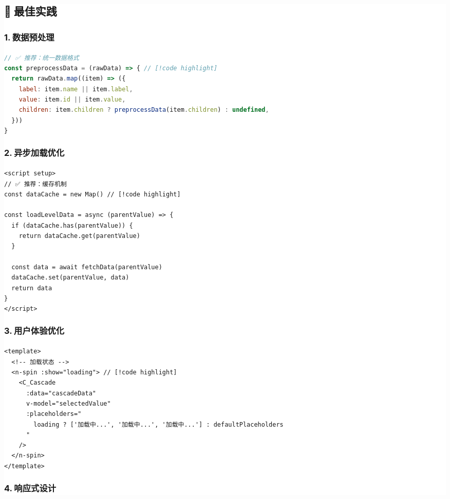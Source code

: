## 🎯 最佳实践

### 1. 数据预处理

```javascript
// ✅ 推荐：统一数据格式
const preprocessData = (rawData) => { // [!code highlight]
  return rawData.map((item) => ({
    label: item.name || item.label,
    value: item.id || item.value,
    children: item.children ? preprocessData(item.children) : undefined,
  }))
}
```

### 2. 异步加载优化

```vue
<script setup>
// ✅ 推荐：缓存机制
const dataCache = new Map() // [!code highlight]

const loadLevelData = async (parentValue) => {
  if (dataCache.has(parentValue)) {
    return dataCache.get(parentValue)
  }

  const data = await fetchData(parentValue)
  dataCache.set(parentValue, data)
  return data
}
</script>
```

### 3. 用户体验优化

```vue
<template>
  <!-- 加载状态 -->
  <n-spin :show="loading"> // [!code highlight]
    <C_Cascade
      :data="cascadeData"
      v-model="selectedValue"
      :placeholders="
        loading ? ['加载中...', '加载中...', '加载中...'] : defaultPlaceholders
      "
    />
  </n-spin>
</template>
```

### 4. 响应式设计
